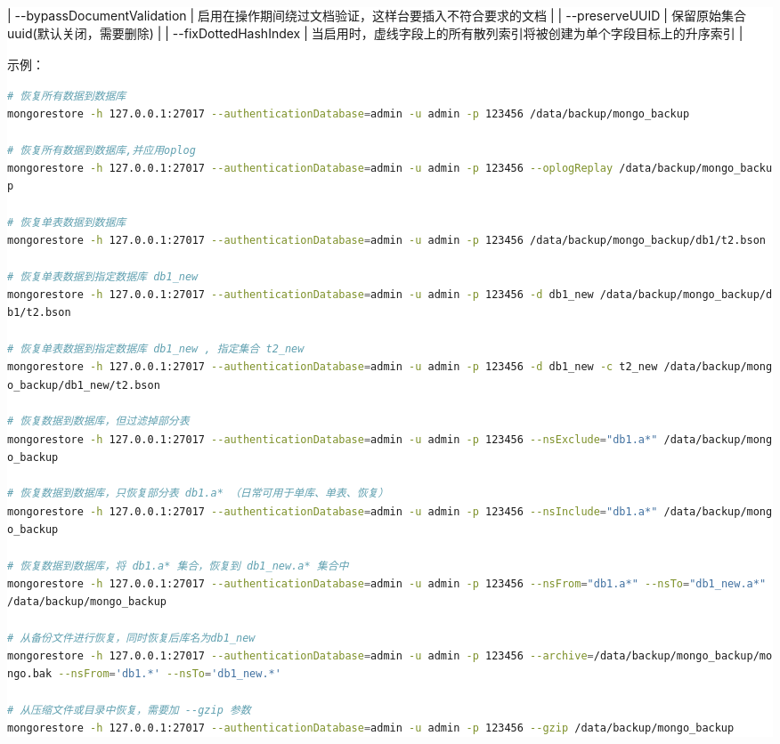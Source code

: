 | \--bypassDocumentValidation                                   | 启用在操作期间绕过文档验证，这样台要插入不符合要求的文档     |
| \--preserveUUID                                               | 保留原始集合uuid(默认关闭，需要删除)                         |
| \--fixDottedHashIndex                                         | 当启用时，虚线字段上的所有散列索引将被创建为单个字段目标上的升序索引 |


示例：

```bash
# 恢复所有数据到数据库
mongorestore -h 127.0.0.1:27017 --authenticationDatabase=admin -u admin -p 123456 /data/backup/mongo_backup

# 恢复所有数据到数据库,并应用oplog
mongorestore -h 127.0.0.1:27017 --authenticationDatabase=admin -u admin -p 123456 --oplogReplay /data/backup/mongo_backup

# 恢复单表数据到数据库
mongorestore -h 127.0.0.1:27017 --authenticationDatabase=admin -u admin -p 123456 /data/backup/mongo_backup/db1/t2.bson

# 恢复单表数据到指定数据库 db1_new
mongorestore -h 127.0.0.1:27017 --authenticationDatabase=admin -u admin -p 123456 -d db1_new /data/backup/mongo_backup/db1/t2.bson

# 恢复单表数据到指定数据库 db1_new , 指定集合 t2_new
mongorestore -h 127.0.0.1:27017 --authenticationDatabase=admin -u admin -p 123456 -d db1_new -c t2_new /data/backup/mongo_backup/db1_new/t2.bson

# 恢复数据到数据库，但过滤掉部分表
mongorestore -h 127.0.0.1:27017 --authenticationDatabase=admin -u admin -p 123456 --nsExclude="db1.a*" /data/backup/mongo_backup

# 恢复数据到数据库，只恢复部分表 db1.a* （日常可用于单库、单表、恢复）
mongorestore -h 127.0.0.1:27017 --authenticationDatabase=admin -u admin -p 123456 --nsInclude="db1.a*" /data/backup/mongo_backup

# 恢复数据到数据库，将 db1.a* 集合，恢复到 db1_new.a* 集合中
mongorestore -h 127.0.0.1:27017 --authenticationDatabase=admin -u admin -p 123456 --nsFrom="db1.a*" --nsTo="db1_new.a*" /data/backup/mongo_backup

# 从备份文件进行恢复，同时恢复后库名为db1_new
mongorestore -h 127.0.0.1:27017 --authenticationDatabase=admin -u admin -p 123456 --archive=/data/backup/mongo_backup/mongo.bak --nsFrom='db1.*' --nsTo='db1_new.*'

# 从压缩文件或目录中恢复，需要加 --gzip 参数
mongorestore -h 127.0.0.1:27017 --authenticationDatabase=admin -u admin -p 123456 --gzip /data/backup/mongo_backup
```